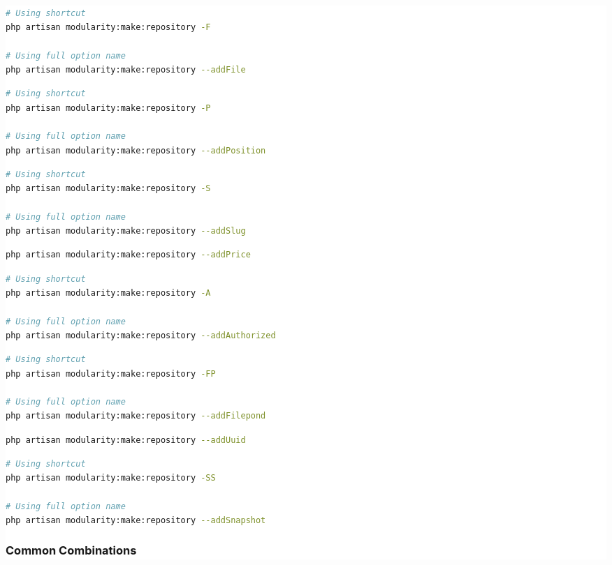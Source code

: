 ```bash
# Using shortcut
php artisan modularity:make:repository -F

# Using full option name
php artisan modularity:make:repository --addFile
```

```bash
# Using shortcut
php artisan modularity:make:repository -P

# Using full option name
php artisan modularity:make:repository --addPosition
```

```bash
# Using shortcut
php artisan modularity:make:repository -S

# Using full option name
php artisan modularity:make:repository --addSlug
```

```bash
php artisan modularity:make:repository --addPrice
```

```bash
# Using shortcut
php artisan modularity:make:repository -A

# Using full option name
php artisan modularity:make:repository --addAuthorized
```

```bash
# Using shortcut
php artisan modularity:make:repository -FP

# Using full option name
php artisan modularity:make:repository --addFilepond
```

```bash
php artisan modularity:make:repository --addUuid
```

```bash
# Using shortcut
php artisan modularity:make:repository -SS

# Using full option name
php artisan modularity:make:repository --addSnapshot
```

### Common Combinations
